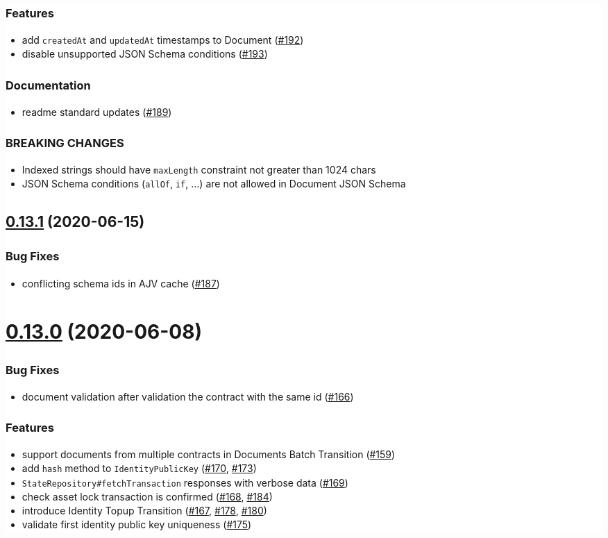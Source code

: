 
### Features

* add `createdAt` and `updatedAt` timestamps to Document ([#192](https://github.com/dashevo/js-dpp/issues/192))
* disable unsupported JSON Schema conditions ([#193](https://github.com/dashevo/js-dpp/issues/193))


### Documentation

* readme standard updates ([#189](https://github.com/dashevo/js-dpp/issues/189))


### BREAKING CHANGES

* Indexed strings should have `maxLength` constraint not greater than 1024 chars
* JSON Schema conditions (`allOf`, `if`, ...) are not allowed in Document JSON Schema



## [0.13.1](https://github.com/dashevo/js-dpp/compare/v0.13.0...v0.13.1) (2020-06-15)


### Bug Fixes

* conflicting schema ids in AJV cache ([#187](https://github.com/dashevo/js-dpp/issues/187))



# [0.13.0](https://github.com/dashevo/js-dpp/compare/v0.12.1...v0.13.0) (2020-06-08)


### Bug Fixes

* document validation after validation the contract with the same id ([#166](https://github.com/dashevo/js-dpp/pull/166))


### Features

* support documents from multiple contracts in Documents Batch Transition ([#159](https://github.com/dashevo/js-dpp/pull/159))
* add `hash` method to `IdentityPublicKey` ([#170](https://github.com/dashevo/js-dpp/pull/170), [#173](https://github.com/dashevo/js-dpp/pull/173))
* `StateRepository#fetchTransaction` responses with verbose data ([#169](https://github.com/dashevo/js-dpp/pull/169))
* check asset lock transaction is confirmed ([#168](https://github.com/dashevo/js-dpp/pull/168), [#184](https://github.com/dashevo/js-dpp/pull/184))
* introduce Identity Topup Transition ([#167](https://github.com/dashevo/js-dpp/pull/167), [#178](https://github.com/dashevo/js-dpp/pull/178), [#180](https://github.com/dashevo/js-dpp/pull/180))
* validate first identity public key uniqueness ([#175](https://github.com/dashevo/js-dpp/pull/175))
